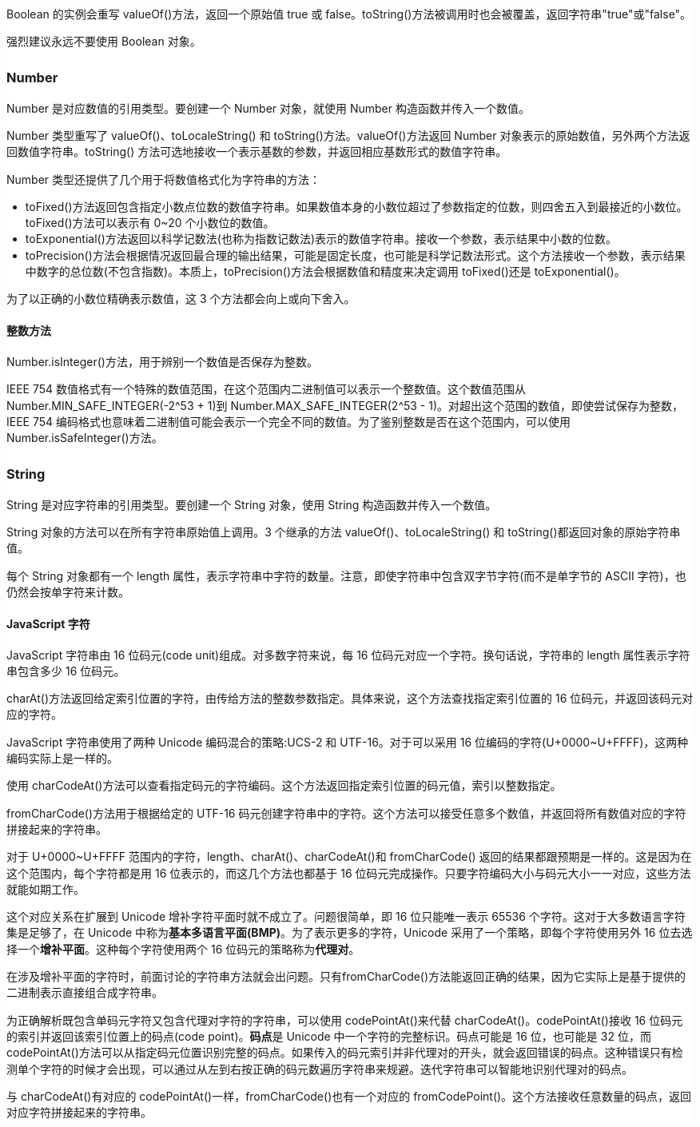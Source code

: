Boolean 的实例会重写 valueOf()方法，返回一个原始值 true 或 false。toString()方法被调用时也会被覆盖，返回字符串"true"或"false"。

强烈建议永远不要使用 Boolean 对象。

### Number
Number 是对应数值的引用类型。要创建一个 Number 对象，就使用 Number 构造函数并传入一个数值。

Number 类型重写了 valueOf()、toLocaleString() 和 toString()方法。valueOf()方法返回 Number 对象表示的原始数值，另外两个方法返回数值字符串。toString() 方法可选地接收一个表示基数的参数，并返回相应基数形式的数值字符串。

Number 类型还提供了几个用于将数值格式化为字符串的方法：
* toFixed()方法返回包含指定小数点位数的数值字符串。如果数值本身的小数位超过了参数指定的位数，则四舍五入到最接近的小数位。toFixed()方法可以表示有 0~20 个小数位的数值。
* toExponential()方法返回以科学记数法(也称为指数记数法)表示的数值字符串。接收一个参数，表示结果中小数的位数。
* toPrecision()方法会根据情况返回最合理的输出结果，可能是固定长度，也可能是科学记数法形式。这个方法接收一个参数，表示结果中数字的总位数(不包含指数)。本质上，toPrecision()方法会根据数值和精度来决定调用 toFixed()还是 toExponential()。

为了以正确的小数位精确表示数值，这 3 个方法都会向上或向下舍入。

#### 整数方法
Number.isInteger()方法，用于辨别一个数值是否保存为整数。

IEEE 754 数值格式有一个特殊的数值范围，在这个范围内二进制值可以表示一个整数值。这个数值范围从 Number.MIN_SAFE_INTEGER(-2^53 + 1)到 Number.MAX_SAFE_INTEGER(2^53 - 1)。对超出这个范围的数值，即使尝试保存为整数，IEEE 754 编码格式也意味着二进制值可能会表示一个完全不同的数值。为了鉴别整数是否在这个范围内，可以使用 Number.isSafeInteger()方法。


### String
String 是对应字符串的引用类型。要创建一个 String 对象，使用 String 构造函数并传入一个数值。

String 对象的方法可以在所有字符串原始值上调用。3 个继承的方法 valueOf()、toLocaleString() 和 toString()都返回对象的原始字符串值。

每个 String 对象都有一个 length 属性，表示字符串中字符的数量。注意，即使字符串中包含双字节字符(而不是单字节的 ASCII 字符)，也仍然会按单字符来计数。

#### JavaScript 字符
JavaScript 字符串由 16 位码元(code unit)组成。对多数字符来说，每 16 位码元对应一个字符。换句话说，字符串的 length 属性表示字符串包含多少 16 位码元。

charAt()方法返回给定索引位置的字符，由传给方法的整数参数指定。具体来说，这个方法查找指定索引位置的 16 位码元，并返回该码元对应的字符。

JavaScript 字符串使用了两种 Unicode 编码混合的策略:UCS-2 和 UTF-16。对于可以采用 16 位编码的字符(U+0000~U+FFFF)，这两种编码实际上是一样的。

使用 charCodeAt()方法可以查看指定码元的字符编码。这个方法返回指定索引位置的码元值，索引以整数指定。

fromCharCode()方法用于根据给定的 UTF-16 码元创建字符串中的字符。这个方法可以接受任意多个数值，并返回将所有数值对应的字符拼接起来的字符串。

对于 U+0000~U+FFFF 范围内的字符，length、charAt()、charCodeAt()和 fromCharCode() 返回的结果都跟预期是一样的。这是因为在这个范围内，每个字符都是用 16 位表示的，而这几个方法也都基于 16 位码元完成操作。只要字符编码大小与码元大小一一对应，这些方法就能如期工作。


这个对应关系在扩展到 Unicode 增补字符平面时就不成立了。问题很简单，即 16 位只能唯一表示 65536 个字符。这对于大多数语言字符集是足够了，在 Unicode 中称为**基本多语言平面(BMP)**。为了表示更多的字符，Unicode 采用了一个策略，即每个字符使用另外 16 位去选择一个**增补平面**。这种每个字符使用两个 16 位码元的策略称为**代理对**。

在涉及增补平面的字符时，前面讨论的字符串方法就会出问题。只有fromCharCode()方法能返回正确的结果，因为它实际上是基于提供的二进制表示直接组合成字符串。

为正确解析既包含单码元字符又包含代理对字符的字符串，可以使用 codePointAt()来代替 charCodeAt()。codePointAt()接收 16 位码元的索引并返回该索引位置上的码点(code point)。**码点**是 Unicode 中一个字符的完整标识。码点可能是 16 位，也可能是 32 位，而 codePointAt()方法可以从指定码元位置识别完整的码点。如果传入的码元索引并非代理对的开头，就会返回错误的码点。这种错误只有检测单个字符的时候才会出现，可以通过从左到右按正确的码元数遍历字符串来规避。迭代字符串可以智能地识别代理对的码点。

与 charCodeAt()有对应的 codePointAt()一样，fromCharCode()也有一个对应的 fromCodePoint()。这个方法接收任意数量的码点，返回对应字符拼接起来的字符串。
